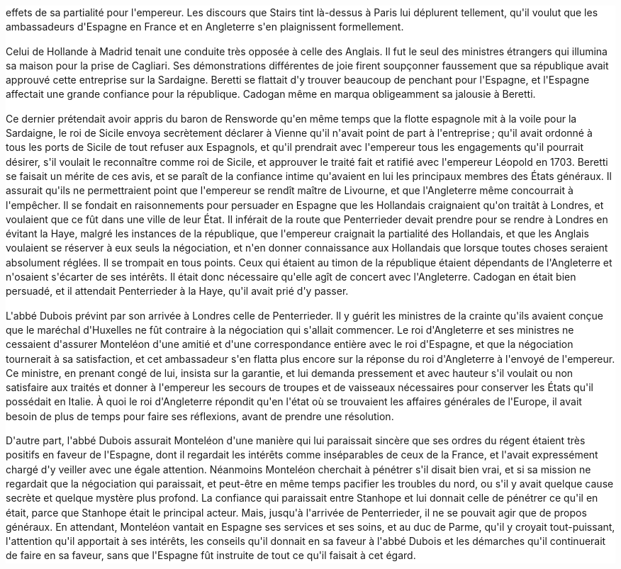 effets de sa partialité pour l'empereur. Les discours que Stairs tint
là-dessus à Paris lui déplurent tellement, qu'il voulut que les ambassadeurs
d'Espagne en France et en Angleterre s'en plaignissent formellement.

Celui de Hollande à Madrid tenait une conduite très opposée à celle des
Anglais. Il fut le seul des ministres étrangers qui illumina sa maison pour la
prise de Cagliari. Ses démonstrations différentes de joie firent soupçonner
faussement que sa république avait approuvé cette entreprise sur la Sardaigne.
Beretti se flattait d'y trouver beaucoup de penchant pour l'Espagne, et
l'Espagne affectait une grande confiance pour la république. Cadogan même en
marqua obligeamment sa jalousie à Beretti.

Ce dernier prétendait avoir appris du baron de Rensworde qu'en même temps que
la flotte espagnole mit à la voile pour la Sardaigne, le roi de Sicile envoya
secrètement déclarer à Vienne qu'il n'avait point de part à l'entreprise ;
qu'il avait ordonné à tous les ports de Sicile de tout refuser aux Espagnols,
et qu'il prendrait avec l'empereur tous les engagements qu'il pourrait
désirer, s'il voulait le reconnaître comme roi de Sicile, et approuver le
traité fait et ratifié avec l'empereur Léopold en 1703. Beretti se faisait un
mérite de ces avis, et se paraît de la confiance intime qu'avaient en lui les
principaux membres des États généraux. Il assurait qu'ils ne permettraient
point que l'empereur se rendît maître de Livourne, et que l'Angleterre même
concourrait à l'empêcher. Il se fondait en raisonnements pour persuader en
Espagne que les Hollandais craignaient qu'on traitât à Londres, et voulaient
que ce fût dans une ville de leur État. Il inférait de la route que
Penterrieder devait prendre pour se rendre à Londres en évitant la Haye,
malgré les instances de la république, que l'empereur craignait la partialité
des Hollandais, et que les Anglais voulaient se réserver à eux seuls la
négociation, et n'en donner connaissance aux Hollandais que lorsque toutes
choses seraient absolument réglées. Il se trompait en tous points. Ceux qui
étaient au timon de la république étaient dépendants de l'Angleterre et
n'osaient s'écarter de ses intérêts. Il était donc nécessaire qu'elle agît de
concert avec l'Angleterre. Cadogan en était bien persuadé, et il attendait
Penterrieder à la Haye, qu'il avait prié d'y passer.

L'abbé Dubois prévint par son arrivée à Londres celle de Penterrieder. Il y
guérit les ministres de la crainte qu'ils avaient conçue que le maréchal
d'Huxelles ne fût contraire à la négociation qui s'allait commencer. Le roi
d'Angleterre et ses ministres ne cessaient d'assurer Monteléon d'une amitié et
d'une correspondance entière avec le roi d'Espagne, et que la négociation
tournerait à sa satisfaction, et cet ambassadeur s'en flatta plus encore sur
la réponse du roi d'Angleterre à l'envoyé de l'empereur. Ce ministre, en
prenant congé de lui, insista sur la garantie, et lui demanda pressement et
avec hauteur s'il voulait ou non satisfaire aux traités et donner à l'empereur
les secours de troupes et de vaisseaux nécessaires pour conserver les États
qu'il possédait en Italie. À quoi le roi d'Angleterre répondit qu'en l'état où
se trouvaient les affaires générales de l'Europe, il avait besoin de plus de
temps pour faire ses réflexions, avant de prendre une résolution.

D'autre part, l'abbé Dubois assurait Monteléon d'une manière qui lui
paraissait sincère que ses ordres du régent étaient très positifs en faveur de
l'Espagne, dont il regardait les intérêts comme inséparables de ceux de la
France, et l'avait expressément chargé d'y veiller avec une égale attention.
Néanmoins Monteléon cherchait à pénétrer s'il disait bien vrai, et si sa
mission ne regardait que la négociation qui paraissait, et peut-être en même
temps pacifier les troubles du nord, ou s'il y avait quelque cause secrète et
quelque mystère plus profond. La confiance qui paraissait entre Stanhope et
lui donnait celle de pénétrer ce qu'il en était, parce que Stanhope était le
principal acteur. Mais, jusqu'à l'arrivée de Penterrieder, il ne se pouvait
agir que de propos généraux. En attendant, Monteléon vantait en Espagne ses
services et ses soins, et au duc de Parme, qu'il y croyait tout-puissant,
l'attention qu'il apportait à ses intérêts, les conseils qu'il donnait en sa
faveur à l'abbé Dubois et les démarches qu'il continuerait de faire en sa
faveur, sans que l'Espagne fût instruite de tout ce qu'il faisait à cet égard.

